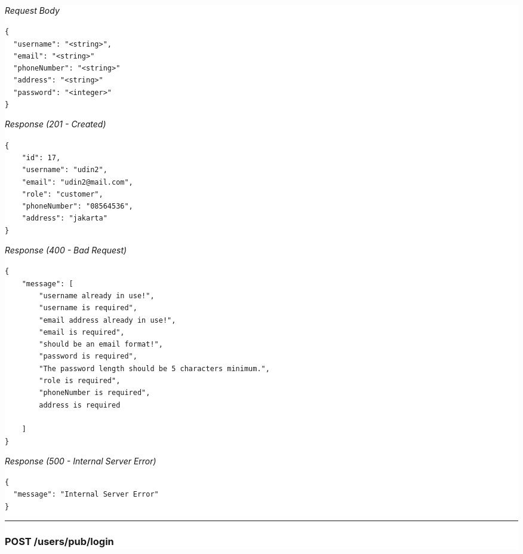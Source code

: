 _Request Body_

```
{
  "username": "<string>",
  "email": "<string>"
  "phoneNumber": "<string>"
  "address": "<string>"
  "password": "<integer>"
}
```

_Response (201 - Created)_

```
{
    "id": 17,
    "username": "udin2",
    "email": "udin2@mail.com",
    "role": "customer",
    "phoneNumber": "08564536",
    "address": "jakarta"
}
```

_Response (400 - Bad Request)_

```
{
    "message": [
        "username already in use!",
        "username is required",
        "email address already in use!",
        "email is required",
        "should be an email format!",
        "password is required",
        "The password length should be 5 characters minimum.",
        "role is required",
        "phoneNumber is required",
        address is required

    ]
}
```

_Response (500 - Internal Server Error)_

```
{
  "message": "Internal Server Error"
}
```

---

### POST /users/pub/login
